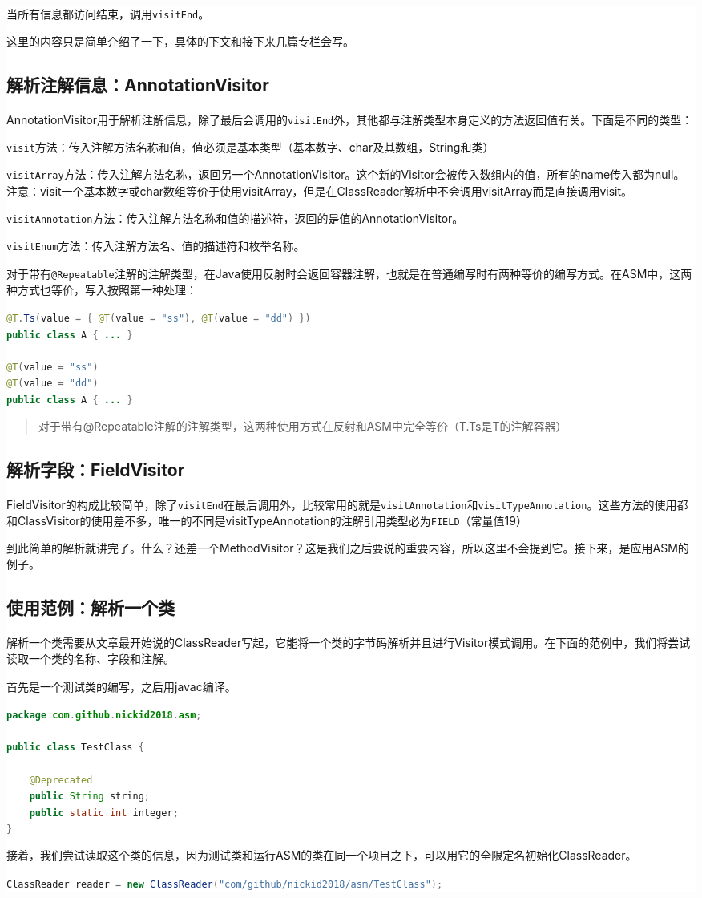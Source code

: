 当所有信息都访问结束，调用`visitEnd`。

这里的内容只是简单介绍了一下，具体的下文和接下来几篇专栏会写。

## 解析注解信息：AnnotationVisitor

AnnotationVisitor用于解析注解信息，除了最后会调用的`visitEnd`外，其他都与注解类型本身定义的方法返回值有关。下面是不同的类型：

`visit`方法：传入注解方法名称和值，值必须是基本类型（基本数字、char及其数组，String和类）

`visitArray`方法：传入注解方法名称，返回另一个AnnotationVisitor。这个新的Visitor会被传入数组内的值，所有的name传入都为null。注意：visit一个基本数字或char数组等价于使用visitArray，但是在ClassReader解析中不会调用visitArray而是直接调用visit。

`visitAnnotation`方法：传入注解方法名称和值的描述符，返回的是值的AnnotationVisitor。

`visitEnum`方法：传入注解方法名、值的描述符和枚举名称。

对于带有`@Repeatable`注解的注解类型，在Java使用反射时会返回容器注解，也就是在普通编写时有两种等价的编写方式。在ASM中，这两种方式也等价，写入按照第一种处理：

```Java
@T.Ts(value = { @T(value = "ss"), @T(value = "dd") })
public class A { ... }

@T(value = "ss")
@T(value = "dd")
public class A { ... }
```

>对于带有@Repeatable注解的注解类型，这两种使用方式在反射和ASM中完全等价（T.Ts是T的注解容器）


## 解析字段：FieldVisitor

FieldVisitor的构成比较简单，除了`visitEnd`在最后调用外，比较常用的就是`visitAnnotation`和`visitTypeAnnotation`。这些方法的使用都和ClassVisitor的使用差不多，唯一的不同是visitTypeAnnotation的注解引用类型必为`FIELD`（常量值19）

到此简单的解析就讲完了。什么？还差一个MethodVisitor？这是我们之后要说的重要内容，所以这里不会提到它。接下来，是应用ASM的例子。

## 使用范例：解析一个类

解析一个类需要从文章最开始说的ClassReader写起，它能将一个类的字节码解析并且进行Visitor模式调用。在下面的范例中，我们将尝试读取一个类的名称、字段和注解。

首先是一个测试类的编写，之后用javac编译。

```Java
package com.github.nickid2018.asm;

public class TestClass {

	@Deprecated
	public String string;
	public static int integer;
}
```

接着，我们尝试读取这个类的信息，因为测试类和运行ASM的类在同一个项目之下，可以用它的全限定名初始化ClassReader。

```Java
ClassReader reader = new ClassReader("com/github/nickid2018/asm/TestClass");
```
